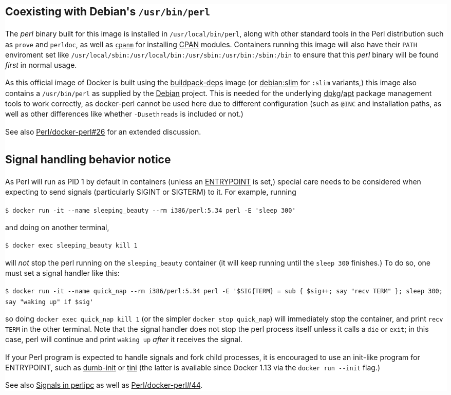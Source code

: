 ## Coexisting with Debian's `/usr/bin/perl`

The *perl* binary built for this image is installed in `/usr/local/bin/perl`, along with other standard tools in the Perl distribution such as `prove` and `perldoc`, as well as [`cpanm`](https://metacpan.org/pod/App::cpanminus) for installing [CPAN](https://www.cpan.org) modules. Containers running this image will also have their `PATH` enviroment set like `/usr/local/sbin:/usr/local/bin:/usr/sbin:/usr/bin:/sbin:/bin` to ensure that this *perl* binary will be found *first* in normal usage.

As this official image of Docker is built using the [buildpack-deps](https://hub.docker.com/_/buildpack-deps) image (or [debian:slim](https://hub.docker.com/_/debian) for `:slim` variants,) this image also contains a `/usr/bin/perl` as supplied by the [Debian](https://www.debian.org) project. This is needed for the underlying [dpkg](https://en.wikipedia.org/wiki/Dpkg)/[apt](https://en.wikipedia.org/wiki/APT_(software)) package management tools to work correctly, as docker-perl cannot be used here due to different configuration (such as `@INC` and installation paths, as well as other differences like whether `-Dusethreads` is included or not.)

See also [Perl/docker-perl#26](https://github.com/Perl/docker-perl/issues/26) for an extended discussion.

## Signal handling behavior notice

As Perl will run as PID 1 by default in containers (unless an [ENTRYPOINT](https://docs.docker.com/engine/reference/builder/#entrypoint) is set,) special care needs to be considered when expecting to send signals (particularly SIGINT or SIGTERM) to it. For example, running

```console
$ docker run -it --name sleeping_beauty --rm i386/perl:5.34 perl -E 'sleep 300'
```

and doing on another terminal,

```console
$ docker exec sleeping_beauty kill 1
```

will *not* stop the perl running on the `sleeping_beauty` container (it will keep running until the `sleep 300` finishes.) To do so, one must set a signal handler like this:

```console
$ docker run -it --name quick_nap --rm i386/perl:5.34 perl -E '$SIG{TERM} = sub { $sig++; say "recv TERM" }; sleep 300; say "waking up" if $sig'
```

so doing `docker exec quick_nap kill 1` (or the simpler `docker stop quick_nap`) will immediately stop the container, and print `recv TERM` in the other terminal. Note that the signal handler does not stop the perl process itself unless it calls a `die` or `exit`; in this case, perl will continue and print `waking up` *after* it receives the signal.

If your Perl program is expected to handle signals and fork child processes, it is encouraged to use an init-like program for ENTRYPOINT, such as [dumb-init](https://github.com/Yelp/dumb-init) or [tini](https://github.com/krallin/tini) (the latter is available since Docker 1.13 via the `docker run --init` flag.)

See also [Signals in perlipc](https://perldoc.pl/perlipc#Signals) as well as [Perl/docker-perl#44](https://github.com/Perl/docker-perl/issues/44).
